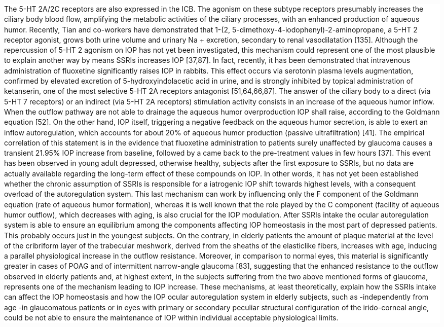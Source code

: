 The 5-HT 2A/2C receptors are also expressed in the ICB. The agonism on these subtype receptors presumably increases the ciliary body blood flow, amplifying the metabolic activities of the ciliary processes, with an enhanced production of aqueous humor. Recently, Tian and co-workers have demonstrated that 1-(2, 5-dimethoxy-4-iodophenyl)-2-aminopropane, a 5-HT 2 receptor agonist, grows both urine volume and urinary Na + excretion, secondary to renal vasodilatation [135]. Although the repercussion of 5-HT 2 agonism on IOP has not yet been investigated, this mechanism could represent one of the most plausible to explain another way by means SSRIs increases IOP [37,87]. In fact, recently, it has been demonstrated that intravenous administration of fluoxetine significantly raises IOP in rabbits. This effect occurs via serotonin plasma levels augmentation, confirmed by elevated excretion of 5-hydroxyindolacetic acid in urine, and is strongly inhibited by topical administration of ketanserin, one of the most selective 5-HT 2A receptors antagonist [51,64,66,87]. The answer of the ciliary body to a direct (via 5-HT 7 receptors) or an indirect (via 5-HT 2A receptors) stimulation activity consists in an increase of the aqueous humor inflow. When the outflow pathway are not able to drainage the aqueous humor overproduction IOP shall raise, according to the Goldmann equation [52]. On the other hand, IOP itself, triggering a negative feedback on the aqueous humor secretion, is able to exert an inflow autoregulation, which accounts for about 20% of aqueous humor production (passive ultrafiltration) [41]. The empirical correlation of this statement is in the evidence that fluoxetine administration to patients surely unaffected by glaucoma causes a transient 21.95% IOP increase from baseline, followed by a came back to the pre-treatment values in few hours [37]. This event has been observed in young adult depressed, otherwise healthy, subjects after the first exposure to SSRIs, but no data are actually available regarding the long-term effect of these compounds on IOP. In other words, it has not yet been established whether the chronic assumption of SSRIs is responsible for a iatrogenic IOP shift towards highest levels, with a consequent overload of the autoregulation system. This last mechanism can work by influencing only the F component of the Goldmann equation (rate of aqueous humor formation), whereas it is well known that the role played by the C component (facility of aqueous humor outflow), which decreases with aging, is also crucial for the IOP modulation. After SSRIs intake the ocular autoregulation system is able to ensure an equilibrium among the components affecting IOP homeostasis in the most part of depressed patients. This probably occurs just in the youngest subjects. On the contrary, in elderly patients the amount of plaque material at the level of the cribriform layer of the trabecular meshwork, derived from the sheaths of the elasticlike fibers, increases with age, inducing a parallel physiological increase in the outflow resistance. Moreover, in comparison to normal eyes, this material is significantly greater in cases of POAG and of intermittent narrow-angle glaucoma [83], suggesting that the enhanced resistance to the outflow observed in elderly patients and, at highest extent, in the subjects suffering from the two above mentioned forms of glaucoma, represents one of the mechanism leading to IOP increase. These mechanisms, at least theoretically, explain how the SSRIs intake can affect the IOP homeostasis and how the IOP ocular autoregulation system in elderly subjects, such as -independently from age -in glaucomatous patients or in eyes with primary or secondary peculiar structural configuration of the irido-corneal angle, could be not able to ensure the maintenance of IOP within individual acceptable physiological limits.
